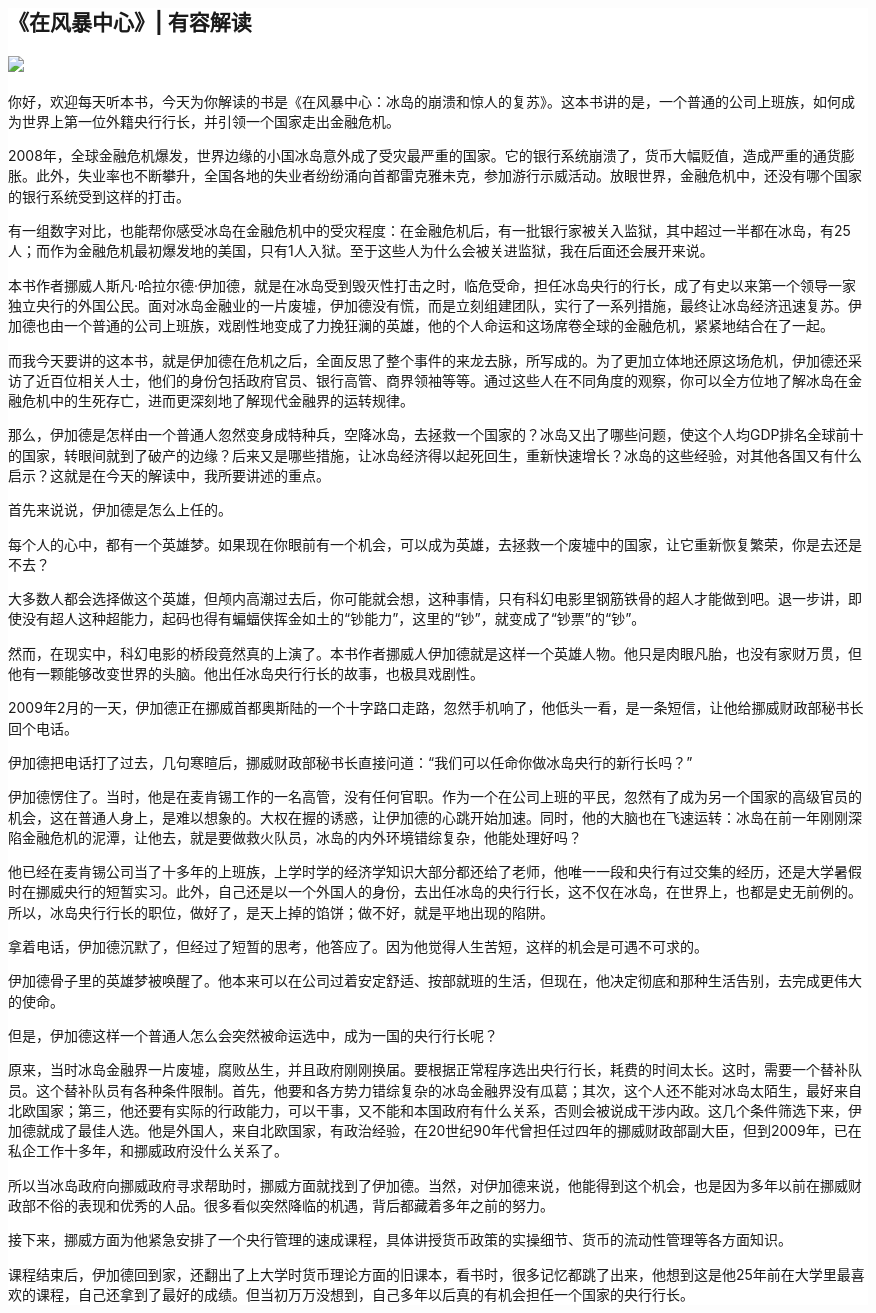 ## 《在风暴中心》| 有容解读

<img  src="https://piccdn2.umiwi.com/uploader/image/ddarticle/2023122314/1828918309752437000/122314.jpeg" width="2606"/>



你好，欢迎每天听本书，今天为你解读的书是《在风暴中心：冰岛的崩溃和惊人的复苏》。这本书讲的是，一个普通的公司上班族，如何成为世界上第一位外籍央行行长，并引领一个国家走出金融危机。

2008年，全球金融危机爆发，世界边缘的小国冰岛意外成了受灾最严重的国家。它的银行系统崩溃了，货币大幅贬值，造成严重的通货膨胀。此外，失业率也不断攀升，全国各地的失业者纷纷涌向首都雷克雅未克，参加游行示威活动。放眼世界，金融危机中，还没有哪个国家的银行系统受到这样的打击。

有一组数字对比，也能帮你感受冰岛在金融危机中的受灾程度：在金融危机后，有一批银行家被关入监狱，其中超过一半都在冰岛，有25人；而作为金融危机最初爆发地的美国，只有1人入狱。至于这些人为什么会被关进监狱，我在后面还会展开来说。

本书作者挪威人斯凡·哈拉尔德·伊加德，就是在冰岛受到毁灭性打击之时，临危受命，担任冰岛央行的行长，成了有史以来第一个领导一家独立央行的外国公民。面对冰岛金融业的一片废墟，伊加德没有慌，而是立刻组建团队，实行了一系列措施，最终让冰岛经济迅速复苏。伊加德也由一个普通的公司上班族，戏剧性地变成了力挽狂澜的英雄，他的个人命运和这场席卷全球的金融危机，紧紧地结合在了一起。

而我今天要讲的这本书，就是伊加德在危机之后，全面反思了整个事件的来龙去脉，所写成的。为了更加立体地还原这场危机，伊加德还采访了近百位相关人士，他们的身份包括政府官员、银行高管、商界领袖等等。通过这些人在不同角度的观察，你可以全方位地了解冰岛在金融危机中的生死存亡，进而更深刻地了解现代金融界的运转规律。

那么，伊加德是怎样由一个普通人忽然变身成特种兵，空降冰岛，去拯救一个国家的？冰岛又出了哪些问题，使这个人均GDP排名全球前十的国家，转眼间就到了破产的边缘？后来又是哪些措施，让冰岛经济得以起死回生，重新快速增长？冰岛的这些经验，对其他各国又有什么启示？这就是在今天的解读中，我所要讲述的重点。



首先来说说，伊加德是怎么上任的。

每个人的心中，都有一个英雄梦。如果现在你眼前有一个机会，可以成为英雄，去拯救一个废墟中的国家，让它重新恢复繁荣，你是去还是不去？

大多数人都会选择做这个英雄，但颅内高潮过去后，你可能就会想，这种事情，只有科幻电影里钢筋铁骨的超人才能做到吧。退一步讲，即使没有超人这种超能力，起码也得有蝙蝠侠挥金如土的“钞能力”，这里的“钞”，就变成了“钞票”的“钞”。

然而，在现实中，科幻电影的桥段竟然真的上演了。本书作者挪威人伊加德就是这样一个英雄人物。他只是肉眼凡胎，也没有家财万贯，但他有一颗能够改变世界的头脑。他出任冰岛央行行长的故事，也极具戏剧性。

2009年2月的一天，伊加德正在挪威首都奥斯陆的一个十字路口走路，忽然手机响了，他低头一看，是一条短信，让他给挪威财政部秘书长回个电话。

伊加德把电话打了过去，几句寒暄后，挪威财政部秘书长直接问道：“我们可以任命你做冰岛央行的新行长吗？”

伊加德愣住了。当时，他是在麦肯锡工作的一名高管，没有任何官职。作为一个在公司上班的平民，忽然有了成为另一个国家的高级官员的机会，这在普通人身上，是难以想象的。大权在握的诱惑，让伊加德的心跳开始加速。同时，他的大脑也在飞速运转：冰岛在前一年刚刚深陷金融危机的泥潭，让他去，就是要做救火队员，冰岛的内外环境错综复杂，他能处理好吗？

他已经在麦肯锡公司当了十多年的上班族，上学时学的经济学知识大部分都还给了老师，他唯一一段和央行有过交集的经历，还是大学暑假时在挪威央行的短暂实习。此外，自己还是以一个外国人的身份，去出任冰岛的央行行长，这不仅在冰岛，在世界上，也都是史无前例的。所以，冰岛央行行长的职位，做好了，是天上掉的馅饼；做不好，就是平地出现的陷阱。

拿着电话，伊加德沉默了，但经过了短暂的思考，他答应了。因为他觉得人生苦短，这样的机会是可遇不可求的。

伊加德骨子里的英雄梦被唤醒了。他本来可以在公司过着安定舒适、按部就班的生活，但现在，他决定彻底和那种生活告别，去完成更伟大的使命。

但是，伊加德这样一个普通人怎么会突然被命运选中，成为一国的央行行长呢？

原来，当时冰岛金融界一片废墟，腐败丛生，并且政府刚刚换届。要根据正常程序选出央行行长，耗费的时间太长。这时，需要一个替补队员。这个替补队员有各种条件限制。首先，他要和各方势力错综复杂的冰岛金融界没有瓜葛；其次，这个人还不能对冰岛太陌生，最好来自北欧国家；第三，他还要有实际的行政能力，可以干事，又不能和本国政府有什么关系，否则会被说成干涉内政。这几个条件筛选下来，伊加德就成了最佳人选。他是外国人，来自北欧国家，有政治经验，在20世纪90年代曾担任过四年的挪威财政部副大臣，但到2009年，已在私企工作十多年，和挪威政府没什么关系了。

所以当冰岛政府向挪威政府寻求帮助时，挪威方面就找到了伊加德。当然，对伊加德来说，他能得到这个机会，也是因为多年以前在挪威财政部不俗的表现和优秀的人品。很多看似突然降临的机遇，背后都藏着多年之前的努力。

接下来，挪威方面为他紧急安排了一个央行管理的速成课程，具体讲授货币政策的实操细节、货币的流动性管理等各方面知识。

课程结束后，伊加德回到家，还翻出了上大学时货币理论方面的旧课本，看书时，很多记忆都跳了出来，他想到这是他25年前在大学里最喜欢的课程，自己还拿到了最好的成绩。但当初万万没想到，自己多年以后真的有机会担任一个国家的央行行长。
